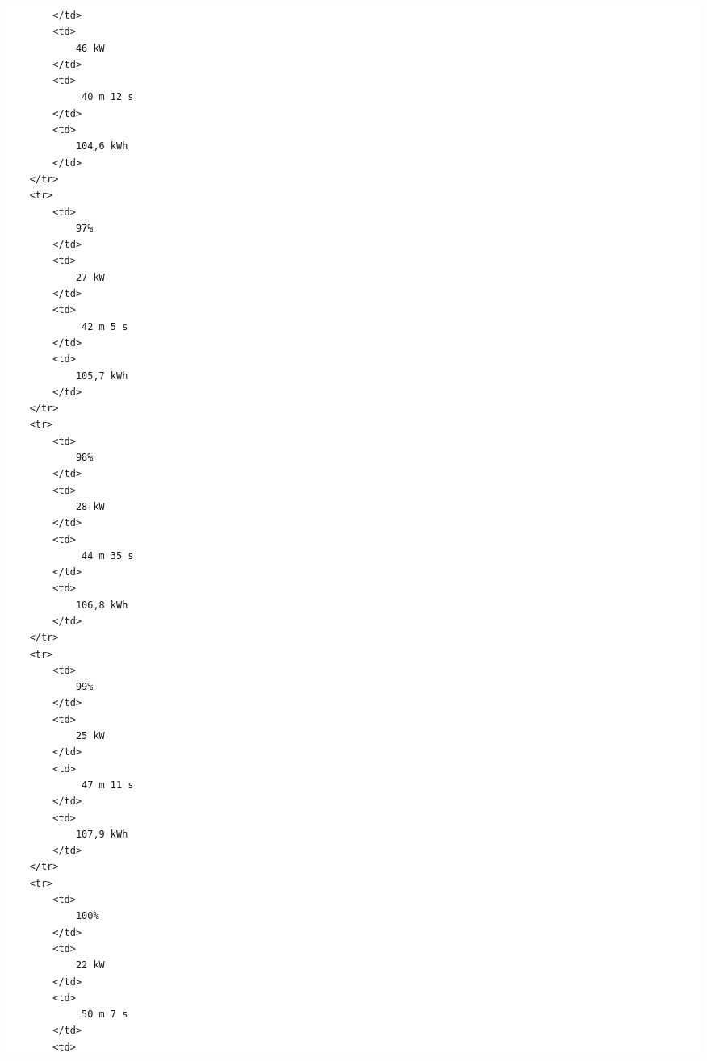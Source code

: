 			</td>
			<td>
				46 kW
			</td>
			<td>
				 40 m 12 s
			</td>
			<td>
				104,6 kWh
			</td>
		</tr>
		<tr>
			<td>
				97%
			</td>
			<td>
				27 kW
			</td>
			<td>
				 42 m 5 s
			</td>
			<td>
				105,7 kWh
			</td>
		</tr>
		<tr>
			<td>
				98%
			</td>
			<td>
				28 kW
			</td>
			<td>
				 44 m 35 s
			</td>
			<td>
				106,8 kWh
			</td>
		</tr>
		<tr>
			<td>
				99%
			</td>
			<td>
				25 kW
			</td>
			<td>
				 47 m 11 s
			</td>
			<td>
				107,9 kWh
			</td>
		</tr>
		<tr>
			<td>
				100%
			</td>
			<td>
				22 kW
			</td>
			<td>
				 50 m 7 s
			</td>
			<td>